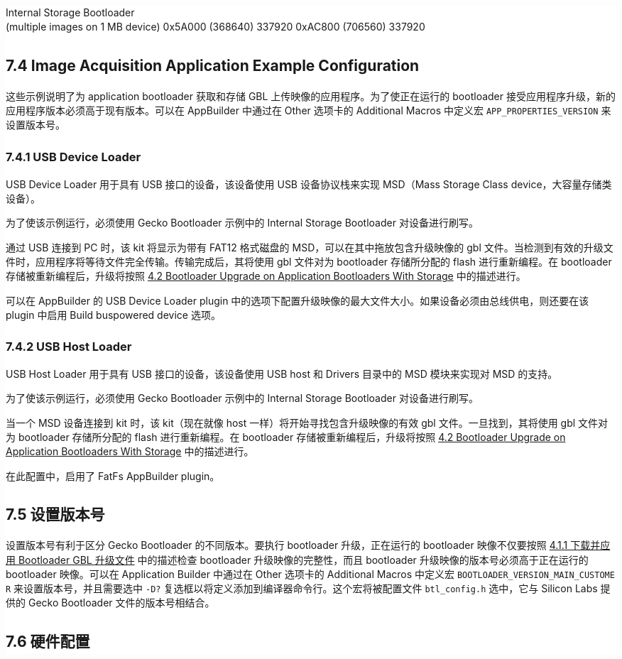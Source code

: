   <tr>
    <td rowspan="2" style="white-space: nowrap">Internal Storage Bootloader<br>(multiple images on 1 MB device)</td>
    <td style="white-space: nowrap" align="center">0x5A000 (368640)</td>
    <td style="white-space: nowrap" align="center">337920</td>
  </tr>
  <tr>
    <td style="white-space: nowrap" align="center">0xAC800 (706560)</td>
    <td style="white-space: nowrap" align="center">337920</td>
  </tr>
</tbody>
</table>

## 7.4 Image Acquisition Application Example Configuration

这些示例说明了为 application bootloader 获取和存储 GBL 上传映像的应用程序。为了使正在运行的 bootloader 接受应用程序升级，新的应用程序版本必须高于现有版本。可以在 AppBuilder 中通过在 Other 选项卡的 Additional Macros 中定义宏 `APP_PROPERTIES_VERSION` 来设置版本号。

### 7.4.1 USB Device Loader

USB Device Loader 用于具有 USB 接口的设备，该设备使用 USB 设备协议栈来实现 MSD（Mass Storage Class device，大容量存储类设备）。

为了使该示例运行，必须使用 Gecko Bootloader 示例中的 Internal Storage Bootloader 对设备进行刷写。

通过 USB 连接到 PC 时，该 kit 将显示为带有 FAT12 格式磁盘的 MSD，可以在其中拖放包含升级映像的 gbl 文件。当检测到有效的升级文件时，应用程序将等待文件完全传输。传输完成后，其将使用 gbl 文件对为 bootloader 存储所分配的 flash 进行重新编程。在 bootloader 存储被重新编程后，升级将按照 [4.2 Bootloader Upgrade on Application Bootloaders With Storage](#4-2-Bootloader-Upgrade-on-Application-Bootloaders-With-Storage) 中的描述进行。

可以在 AppBuilder 的 USB Device Loader plugin 中的选项下配置升级映像的最大文件大小。如果设备必须由总线供电，则还要在该 plugin 中启用 Build buspowered device 选项。

### 7.4.2 USB Host Loader

USB Host Loader 用于具有 USB 接口的设备，该设备使用 USB host 和 Drivers 目录中的 MSD 模块来实现对 MSD 的支持。

为了使该示例运行，必须使用 Gecko Bootloader 示例中的 Internal Storage Bootloader 对设备进行刷写。

当一个 MSD 设备连接到 kit 时，该 kit（现在就像 host 一样）将开始寻找包含升级映像的有效 gbl 文件。一旦找到，其将使用 gbl 文件对为 bootloader 存储所分配的 flash 进行重新编程。在 bootloader 存储被重新编程后，升级将按照 [4.2 Bootloader Upgrade on Application Bootloaders With Storage](#4-2-Bootloader-Upgrade-on-Application-Bootloaders-With-Storage) 中的描述进行。

在此配置中，启用了 FatFs AppBuilder plugin。

## 7.5 设置版本号

设置版本号有利于区分 Gecko Bootloader 的不同版本。要执行 bootloader 升级，正在运行的 bootloader 映像不仅要按照 [4.1.1 下载并应用 Bootloader GBL 升级文件](#4-1-1-下载并应用-Bootloader-GBL-升级文件) 中的描述检查 bootloader 升级映像的完整性，而且 bootloader 升级映像的版本号必须高于正在运行的 bootloader 映像。可以在 Application Builder 中通过在 Other 选项卡的 Additional Macros 中定义宏 `BOOTLOADER_VERSION_MAIN_CUSTOMER` 来设置版本号，并且需要选中 `-D?` 复选框以将定义添加到编译器命令行。这个宏将被配置文件 `btl_config.h` 选中，它与 Silicon Labs 提供的 Gecko Bootloader 文件的版本号相结合。

## 7.6 硬件配置
